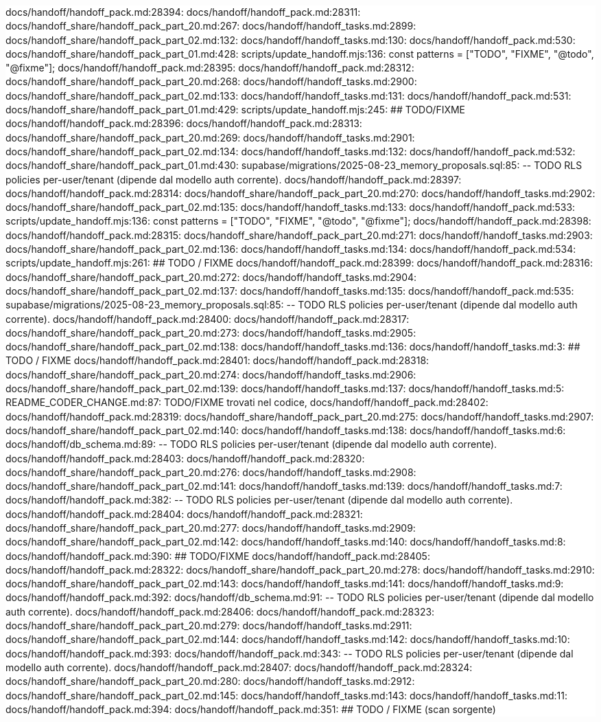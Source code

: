 docs/handoff/handoff_pack.md:28394: docs/handoff/handoff_pack.md:28311: docs/handoff_share/handoff_pack_part_20.md:267: docs/handoff/handoff_tasks.md:2899: docs/handoff_share/handoff_pack_part_02.md:132: docs/handoff/handoff_tasks.md:130: docs/handoff/handoff_pack.md:530: docs/handoff_share/handoff_pack_part_01.md:428: scripts/update_handoff.mjs:136: const patterns = ["TODO", "FIXME", "@todo", "@fixme"];
docs/handoff/handoff_pack.md:28395: docs/handoff/handoff_pack.md:28312: docs/handoff_share/handoff_pack_part_20.md:268: docs/handoff/handoff_tasks.md:2900: docs/handoff_share/handoff_pack_part_02.md:133: docs/handoff/handoff_tasks.md:131: docs/handoff/handoff_pack.md:531: docs/handoff_share/handoff_pack_part_01.md:429: scripts/update_handoff.mjs:245: ## TODO/FIXME
docs/handoff/handoff_pack.md:28396: docs/handoff/handoff_pack.md:28313: docs/handoff_share/handoff_pack_part_20.md:269: docs/handoff/handoff_tasks.md:2901: docs/handoff_share/handoff_pack_part_02.md:134: docs/handoff/handoff_tasks.md:132: docs/handoff/handoff_pack.md:532: docs/handoff_share/handoff_pack_part_01.md:430: supabase/migrations/2025-08-23_memory_proposals.sql:85: -- TODO RLS policies per-user/tenant (dipende dal modello auth corrente).
docs/handoff/handoff_pack.md:28397: docs/handoff/handoff_pack.md:28314: docs/handoff_share/handoff_pack_part_20.md:270: docs/handoff/handoff_tasks.md:2902: docs/handoff_share/handoff_pack_part_02.md:135: docs/handoff/handoff_tasks.md:133: docs/handoff/handoff_pack.md:533: scripts/update_handoff.mjs:136: const patterns = ["TODO", "FIXME", "@todo", "@fixme"];
docs/handoff/handoff_pack.md:28398: docs/handoff/handoff_pack.md:28315: docs/handoff_share/handoff_pack_part_20.md:271: docs/handoff/handoff_tasks.md:2903: docs/handoff_share/handoff_pack_part_02.md:136: docs/handoff/handoff_tasks.md:134: docs/handoff/handoff_pack.md:534: scripts/update_handoff.mjs:261: ## TODO / FIXME
docs/handoff/handoff_pack.md:28399: docs/handoff/handoff_pack.md:28316: docs/handoff_share/handoff_pack_part_20.md:272: docs/handoff/handoff_tasks.md:2904: docs/handoff_share/handoff_pack_part_02.md:137: docs/handoff/handoff_tasks.md:135: docs/handoff/handoff_pack.md:535: supabase/migrations/2025-08-23_memory_proposals.sql:85: -- TODO RLS policies per-user/tenant (dipende dal modello auth corrente).
docs/handoff/handoff_pack.md:28400: docs/handoff/handoff_pack.md:28317: docs/handoff_share/handoff_pack_part_20.md:273: docs/handoff/handoff_tasks.md:2905: docs/handoff_share/handoff_pack_part_02.md:138: docs/handoff/handoff_tasks.md:136: docs/handoff/handoff_tasks.md:3: ## TODO / FIXME
docs/handoff/handoff_pack.md:28401: docs/handoff/handoff_pack.md:28318: docs/handoff_share/handoff_pack_part_20.md:274: docs/handoff/handoff_tasks.md:2906: docs/handoff_share/handoff_pack_part_02.md:139: docs/handoff/handoff_tasks.md:137: docs/handoff/handoff_tasks.md:5: README_CODER_CHANGE.md:87: TODO/FIXME trovati nel codice,
docs/handoff/handoff_pack.md:28402: docs/handoff/handoff_pack.md:28319: docs/handoff_share/handoff_pack_part_20.md:275: docs/handoff/handoff_tasks.md:2907: docs/handoff_share/handoff_pack_part_02.md:140: docs/handoff/handoff_tasks.md:138: docs/handoff/handoff_tasks.md:6: docs/handoff/db_schema.md:89: -- TODO RLS policies per-user/tenant (dipende dal modello auth corrente).
docs/handoff/handoff_pack.md:28403: docs/handoff/handoff_pack.md:28320: docs/handoff_share/handoff_pack_part_20.md:276: docs/handoff/handoff_tasks.md:2908: docs/handoff_share/handoff_pack_part_02.md:141: docs/handoff/handoff_tasks.md:139: docs/handoff/handoff_tasks.md:7: docs/handoff/handoff_pack.md:382: -- TODO RLS policies per-user/tenant (dipende dal modello auth corrente).
docs/handoff/handoff_pack.md:28404: docs/handoff/handoff_pack.md:28321: docs/handoff_share/handoff_pack_part_20.md:277: docs/handoff/handoff_tasks.md:2909: docs/handoff_share/handoff_pack_part_02.md:142: docs/handoff/handoff_tasks.md:140: docs/handoff/handoff_tasks.md:8: docs/handoff/handoff_pack.md:390: ## TODO/FIXME
docs/handoff/handoff_pack.md:28405: docs/handoff/handoff_pack.md:28322: docs/handoff_share/handoff_pack_part_20.md:278: docs/handoff/handoff_tasks.md:2910: docs/handoff_share/handoff_pack_part_02.md:143: docs/handoff/handoff_tasks.md:141: docs/handoff/handoff_tasks.md:9: docs/handoff/handoff_pack.md:392: docs/handoff/db_schema.md:91: -- TODO RLS policies per-user/tenant (dipende dal modello auth corrente).
docs/handoff/handoff_pack.md:28406: docs/handoff/handoff_pack.md:28323: docs/handoff_share/handoff_pack_part_20.md:279: docs/handoff/handoff_tasks.md:2911: docs/handoff_share/handoff_pack_part_02.md:144: docs/handoff/handoff_tasks.md:142: docs/handoff/handoff_tasks.md:10: docs/handoff/handoff_pack.md:393: docs/handoff/handoff_pack.md:343: -- TODO RLS policies per-user/tenant (dipende dal modello auth corrente).
docs/handoff/handoff_pack.md:28407: docs/handoff/handoff_pack.md:28324: docs/handoff_share/handoff_pack_part_20.md:280: docs/handoff/handoff_tasks.md:2912: docs/handoff_share/handoff_pack_part_02.md:145: docs/handoff/handoff_tasks.md:143: docs/handoff/handoff_tasks.md:11: docs/handoff/handoff_pack.md:394: docs/handoff/handoff_pack.md:351: ## TODO / FIXME (scan sorgente)
